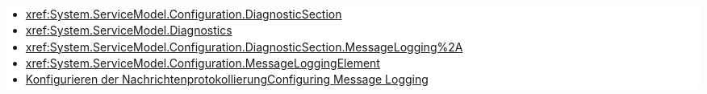 - <xref:System.ServiceModel.Configuration.DiagnosticSection>
- <xref:System.ServiceModel.Diagnostics>
- <xref:System.ServiceModel.Configuration.DiagnosticSection.MessageLogging%2A>
- <xref:System.ServiceModel.Configuration.MessageLoggingElement>
- [<span data-ttu-id="911bc-157">Konfigurieren der Nachrichtenprotokollierung</span><span class="sxs-lookup"><span data-stu-id="911bc-157">Configuring Message Logging</span></span>](../../../wcf/diagnostics/configuring-message-logging.md)
